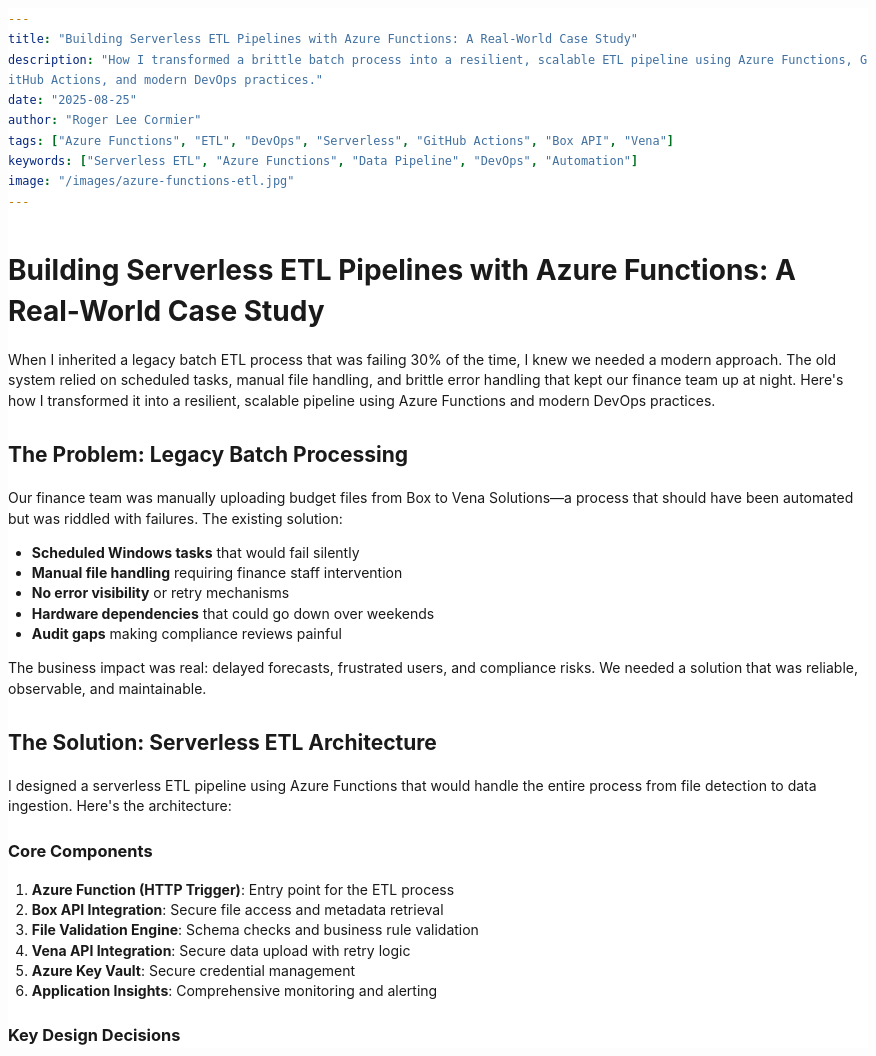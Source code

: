 ```yaml
---
title: "Building Serverless ETL Pipelines with Azure Functions: A Real-World Case Study"
description: "How I transformed a brittle batch process into a resilient, scalable ETL pipeline using Azure Functions, GitHub Actions, and modern DevOps practices."
date: "2025-08-25"
author: "Roger Lee Cormier"
tags: ["Azure Functions", "ETL", "DevOps", "Serverless", "GitHub Actions", "Box API", "Vena"]
keywords: ["Serverless ETL", "Azure Functions", "Data Pipeline", "DevOps", "Automation"]
image: "/images/azure-functions-etl.jpg"
---
```


# Building Serverless ETL Pipelines with Azure Functions: A Real-World Case Study

When I inherited a legacy batch ETL process that was failing 30% of the time, I knew we needed a modern approach. The old system relied on scheduled tasks, manual file handling, and brittle error handling that kept our finance team up at night. Here's how I transformed it into a resilient, scalable pipeline using Azure Functions and modern DevOps practices.

## The Problem: Legacy Batch Processing

Our finance team was manually uploading budget files from Box to Vena Solutions—a process that should have been automated but was riddled with failures. The existing solution:

- **Scheduled Windows tasks** that would fail silently
- **Manual file handling** requiring finance staff intervention
- **No error visibility** or retry mechanisms
- **Hardware dependencies** that could go down over weekends
- **Audit gaps** making compliance reviews painful

The business impact was real: delayed forecasts, frustrated users, and compliance risks. We needed a solution that was reliable, observable, and maintainable.

## The Solution: Serverless ETL Architecture

I designed a serverless ETL pipeline using Azure Functions that would handle the entire process from file detection to data ingestion. Here's the architecture:

### Core Components

1. **Azure Function (HTTP Trigger)**: Entry point for the ETL process
2. **Box API Integration**: Secure file access and metadata retrieval
3. **File Validation Engine**: Schema checks and business rule validation
4. **Vena API Integration**: Secure data upload with retry logic
5. **Azure Key Vault**: Secure credential management
6. **Application Insights**: Comprehensive monitoring and alerting

### Key Design Decisions
